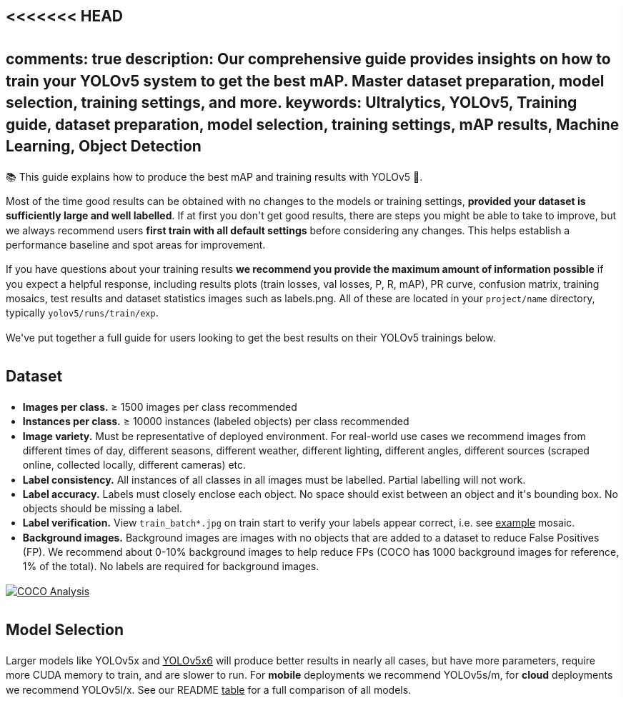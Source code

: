 <<<<<<< HEAD
---
comments: true
description: Our comprehensive guide provides insights on how to train your YOLOv5 system to get the best mAP. Master dataset preparation, model selection, training settings, and more.
keywords: Ultralytics, YOLOv5, Training guide, dataset preparation, model selection, training settings, mAP results, Machine Learning, Object Detection
---

📚 This guide explains how to produce the best mAP and training results with YOLOv5 🚀.

Most of the time good results can be obtained with no changes to the models or training settings, **provided your dataset is sufficiently large and well labelled**. If at first you don't get good results, there are steps you might be able to take to improve, but we always recommend users **first train with all default settings** before considering any changes. This helps establish a performance baseline and spot areas for improvement.

If you have questions about your training results **we recommend you provide the maximum amount of information possible** if you expect a helpful response, including results plots (train losses, val losses, P, R, mAP), PR curve, confusion matrix, training mosaics, test results and dataset statistics images such as labels.png. All of these are located in your `project/name` directory, typically `yolov5/runs/train/exp`.

We've put together a full guide for users looking to get the best results on their YOLOv5 trainings below.

## Dataset

- **Images per class.** ≥ 1500 images per class recommended
- **Instances per class.** ≥ 10000 instances (labeled objects) per class recommended
- **Image variety.** Must be representative of deployed environment. For real-world use cases we recommend images from different times of day, different seasons, different weather, different lighting, different angles, different sources (scraped online, collected locally, different cameras) etc.
- **Label consistency.** All instances of all classes in all images must be labelled. Partial labelling will not work.
- **Label accuracy.** Labels must closely enclose each object. No space should exist between an object and it's bounding box. No objects should be missing a label.
- **Label verification.** View `train_batch*.jpg` on train start to verify your labels appear correct, i.e. see [example](https://docs.ultralytics.com/yolov5/tutorials/train_custom_data#local-logging) mosaic.
- **Background images.** Background images are images with no objects that are added to a dataset to reduce False Positives (FP). We recommend about 0-10% background images to help reduce FPs (COCO has 1000 background images for reference, 1% of the total). No labels are required for background images.

<a href="https://arxiv.org/abs/1405.0312"><img width="800" src="https://user-images.githubusercontent.com/26833433/109398377-82b0ac00-78f1-11eb-9c76-cc7820669d0d.png" alt="COCO Analysis"></a>

## Model Selection

Larger models like YOLOv5x and [YOLOv5x6](https://github.com/ultralytics/yolov5/releases/tag/v5.0) will produce better results in nearly all cases, but have more parameters, require more CUDA memory to train, and are slower to run. For **mobile** deployments we recommend YOLOv5s/m, for **cloud** deployments we recommend YOLOv5l/x. See our README [table](https://github.com/ultralytics/yolov5#pretrained-checkpoints) for a full comparison of all models.
